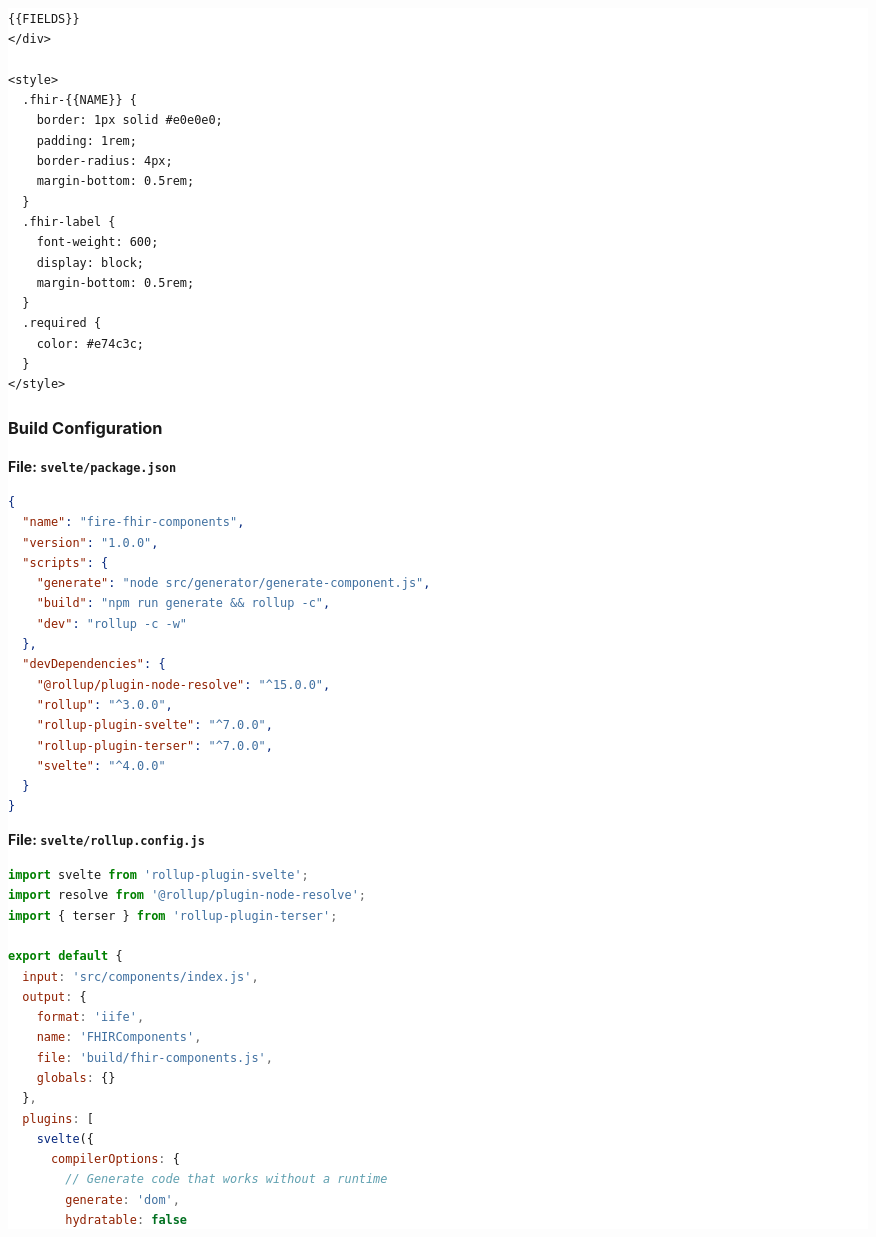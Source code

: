 ```svelte
{{FIELDS}}
</div>

<style>
  .fhir-{{NAME}} {
    border: 1px solid #e0e0e0;
    padding: 1rem;
    border-radius: 4px;
    margin-bottom: 0.5rem;
  }
  .fhir-label {
    font-weight: 600;
    display: block;
    margin-bottom: 0.5rem;
  }
  .required {
    color: #e74c3c;
  }
</style>
```

### Build Configuration

**File: `svelte/package.json`**

```json
{
  "name": "fire-fhir-components",
  "version": "1.0.0",
  "scripts": {
    "generate": "node src/generator/generate-component.js",
    "build": "npm run generate && rollup -c",
    "dev": "rollup -c -w"
  },
  "devDependencies": {
    "@rollup/plugin-node-resolve": "^15.0.0",
    "rollup": "^3.0.0",
    "rollup-plugin-svelte": "^7.0.0",
    "rollup-plugin-terser": "^7.0.0",
    "svelte": "^4.0.0"
  }
}
```

**File: `svelte/rollup.config.js`**

```javascript
import svelte from 'rollup-plugin-svelte';
import resolve from '@rollup/plugin-node-resolve';
import { terser } from 'rollup-plugin-terser';

export default {
  input: 'src/components/index.js',
  output: {
    format: 'iife',
    name: 'FHIRComponents',
    file: 'build/fhir-components.js',
    globals: {}
  },
  plugins: [
    svelte({
      compilerOptions: {
        // Generate code that works without a runtime
        generate: 'dom',
        hydratable: false
```